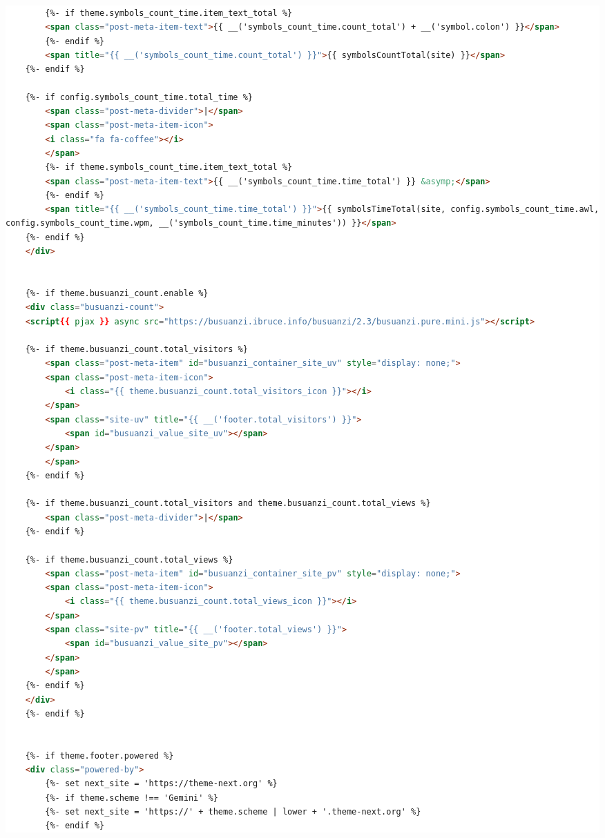 ```html
        {%- if theme.symbols_count_time.item_text_total %}
        <span class="post-meta-item-text">{{ __('symbols_count_time.count_total') + __('symbol.colon') }}</span>
        {%- endif %}
        <span title="{{ __('symbols_count_time.count_total') }}">{{ symbolsCountTotal(site) }}</span>
    {%- endif %}

    {%- if config.symbols_count_time.total_time %}
        <span class="post-meta-divider">|</span>
        <span class="post-meta-item-icon">
        <i class="fa fa-coffee"></i>
        </span>
        {%- if theme.symbols_count_time.item_text_total %}
        <span class="post-meta-item-text">{{ __('symbols_count_time.time_total') }} &asymp;</span>
        {%- endif %}
        <span title="{{ __('symbols_count_time.time_total') }}">{{ symbolsTimeTotal(site, config.symbols_count_time.awl, config.symbols_count_time.wpm, __('symbols_count_time.time_minutes')) }}</span>
    {%- endif %}
    </div>


    {%- if theme.busuanzi_count.enable %}
    <div class="busuanzi-count">
    <script{{ pjax }} async src="https://busuanzi.ibruce.info/busuanzi/2.3/busuanzi.pure.mini.js"></script>

    {%- if theme.busuanzi_count.total_visitors %}
        <span class="post-meta-item" id="busuanzi_container_site_uv" style="display: none;">
        <span class="post-meta-item-icon">
            <i class="{{ theme.busuanzi_count.total_visitors_icon }}"></i>
        </span>
        <span class="site-uv" title="{{ __('footer.total_visitors') }}">
            <span id="busuanzi_value_site_uv"></span>
        </span>
        </span>
    {%- endif %}

    {%- if theme.busuanzi_count.total_visitors and theme.busuanzi_count.total_views %}
        <span class="post-meta-divider">|</span>
    {%- endif %}

    {%- if theme.busuanzi_count.total_views %}
        <span class="post-meta-item" id="busuanzi_container_site_pv" style="display: none;">
        <span class="post-meta-item-icon">
            <i class="{{ theme.busuanzi_count.total_views_icon }}"></i>
        </span>
        <span class="site-pv" title="{{ __('footer.total_views') }}">
            <span id="busuanzi_value_site_pv"></span>
        </span>
        </span>
    {%- endif %}
    </div>
    {%- endif %}


    {%- if theme.footer.powered %}
    <div class="powered-by">
        {%- set next_site = 'https://theme-next.org' %}
        {%- if theme.scheme !== 'Gemini' %}
        {%- set next_site = 'https://' + theme.scheme | lower + '.theme-next.org' %}
        {%- endif %}
```